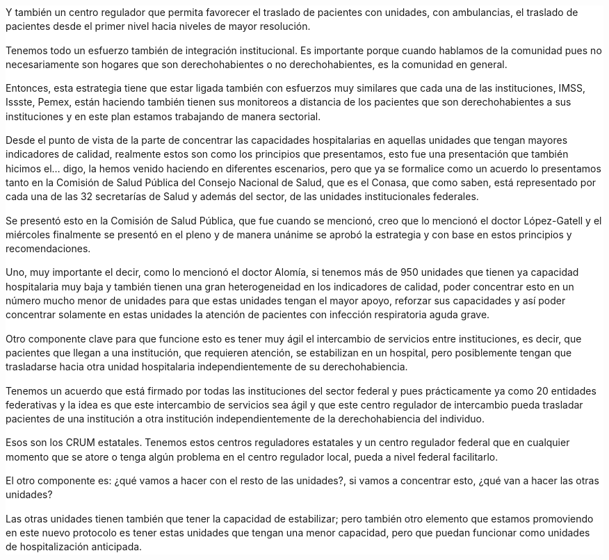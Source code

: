 Y también un centro regulador que permita favorecer el traslado de pacientes
con unidades, con ambulancias, el traslado de pacientes desde el primer nivel
hacia niveles de mayor resolución.

Tenemos todo un esfuerzo también de integración institucional. Es importante
porque cuando hablamos de la comunidad pues no necesariamente son hogares que
son derechohabientes o no derechohabientes, es la comunidad en general.

Entonces, esta estrategia tiene que estar ligada también con esfuerzos muy
similares que cada una de las instituciones, IMSS, Issste, Pemex, están
haciendo también tienen sus monitoreos a distancia de los pacientes que son
derechohabientes a sus instituciones y en este plan estamos trabajando de
manera sectorial.

Desde el punto de vista de la parte de concentrar las capacidades
hospitalarias en aquellas unidades que tengan mayores indicadores de calidad,
realmente estos son como los principios que presentamos, esto fue una
presentación que también hicimos el… digo, la hemos venido haciendo en
diferentes escenarios, pero que ya se formalice como un acuerdo lo presentamos
tanto en la Comisión de Salud Pública del Consejo Nacional de Salud, que es el
Conasa, que como saben, está representado por cada una de las 32 secretarías
de Salud y además del sector, de las unidades institucionales federales.

Se presentó esto en la Comisión de Salud Pública, que fue cuando se mencionó,
creo que lo mencionó el doctor López-Gatell y el miércoles finalmente se
presentó en el pleno y de manera unánime se aprobó la estrategia y con base en
estos principios y recomendaciones.

Uno, muy importante el decir, como lo mencionó el doctor Alomía, si tenemos
más de 950 unidades que tienen ya capacidad hospitalaria muy baja y también
tienen una gran heterogeneidad en los indicadores de calidad, poder concentrar
esto en un número mucho menor de unidades para que estas unidades tengan el
mayor apoyo, reforzar sus capacidades y así poder concentrar solamente en
estas unidades la atención de pacientes con infección respiratoria aguda
grave.

Otro componente clave para que funcione esto es tener muy ágil el intercambio
de servicios entre instituciones, es decir, que pacientes que llegan a una
institución, que requieren atención, se estabilizan en un hospital, pero
posiblemente tengan que trasladarse hacia otra unidad hospitalaria
independientemente de su derechohabiencia.

Tenemos un acuerdo que está firmado por todas las instituciones del sector
federal y pues prácticamente ya como 20 entidades federativas y la idea es que
este intercambio de servicios sea ágil y que este centro regulador de
intercambio pueda trasladar pacientes de una institución a otra institución
independientemente de la derechohabiencia del individuo.

Esos son los CRUM estatales. Tenemos estos centros reguladores estatales y un
centro regulador federal que en cualquier momento que se atore o tenga algún
problema en el centro regulador local, pueda a nivel federal facilitarlo.

El otro componente es: ¿qué vamos a hacer con el resto de las unidades?, si
vamos a concentrar esto, ¿qué van a hacer las otras unidades?

Las otras unidades tienen también que tener la capacidad de estabilizar; pero
también otro elemento que estamos promoviendo en este nuevo protocolo es tener
estas unidades que tengan una menor capacidad, pero que puedan funcionar como
unidades de hospitalización anticipada.
